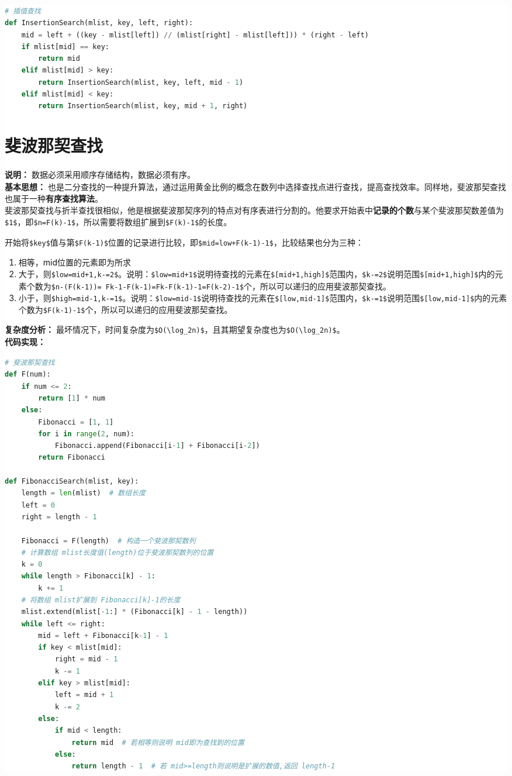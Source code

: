 ```python
# 插值查找
def InsertionSearch(mlist, key, left, right):
    mid = left + ((key - mlist[left]) // (mlist[right] - mlist[left])) * (right - left)
    if mlist[mid] == key:
        return mid
    elif mlist[mid] > key:
        return InsertionSearch(mlist, key, left, mid - 1)
    elif mlist[mid] < key:
        return InsertionSearch(mlist, key, mid + 1, right)
```

# 斐波那契查找
**说明：** 数据必须采用顺序存储结构，数据必须有序。   
**基本思想：** 也是二分查找的一种提升算法，通过运用黄金比例的概念在数列中选择查找点进行查找，提高查找效率。同样地，斐波那契查找也属于一种**有序查找算法**。   
斐波那契查找与折半查找很相似，他是根据斐波那契序列的特点对有序表进行分割的。他要求开始表中**记录的个数**与某个斐波那契数差值为`$1$`，即`$n=F(k)-1$`，所以需要将数组扩展到`$F(k)-1$`的长度。   

开始将`$key$`值与第`$F(k-1)$`位置的记录进行比较，即`$mid=low+F(k-1)-1$`，比较结果也分为三种：
1. 相等，mid位置的元素即为所求
2. 大于，则`$low=mid+1,k-=2$`。说明：`$low=mid+1$`说明待查找的元素在`$[mid+1,high]$`范围内，`$k-=2$`说明范围`$[mid+1,high]$`内的元素个数为`$n-(F(k-1))= Fk-1-F(k-1)=Fk-F(k-1)-1=F(k-2)-1$`个，所以可以递归的应用斐波那契查找。
3. 小于，则`$high=mid-1,k-=1$`。说明：`$low=mid-1$`说明待查找的元素在`$[low,mid-1]$`范围内，`$k-=1$`说明范围`$[low,mid-1]$`内的元素个数为`$F(k-1)-1$`个，所以可以递归的应用斐波那契查找。

**复杂度分析：** 最坏情况下，时间复杂度为`$O(\log_2n)$`，且其期望复杂度也为`$O(\log_2n)$`。    
**代码实现：**

```python
# 斐波那契查找
def F(num):
    if num <= 2:
        return [1] * num
    else:
        Fibonacci = [1, 1]
        for i in range(2, num):
            Fibonacci.append(Fibonacci[i-1] + Fibonacci[i-2])
        return Fibonacci

def FibonacciSearch(mlist, key):
    length = len(mlist)  # 数组长度
    left = 0
    right = length - 1

    Fibonacci = F(length)  # 构造一个斐波那契数列
    # 计算数组 mlist长度值(length)位于斐波那契数列的位置
    k = 0
    while length > Fibonacci[k] - 1:
        k += 1
    # 将数组 mlist扩展到 Fibonacci[k]-1的长度
    mlist.extend(mlist[-1:] * (Fibonacci[k] - 1 - length))
    while left <= right:
        mid = left + Fibonacci[k-1] - 1
        if key < mlist[mid]:
            right = mid - 1
            k -= 1
        elif key > mlist[mid]:
            left = mid + 1
            k -= 2
        else:
            if mid < length:
                return mid  # 若相等则说明 mid即为查找到的位置
            else:
                return length - 1  # 若 mid>=length则说明是扩展的数值,返回 length-1
```